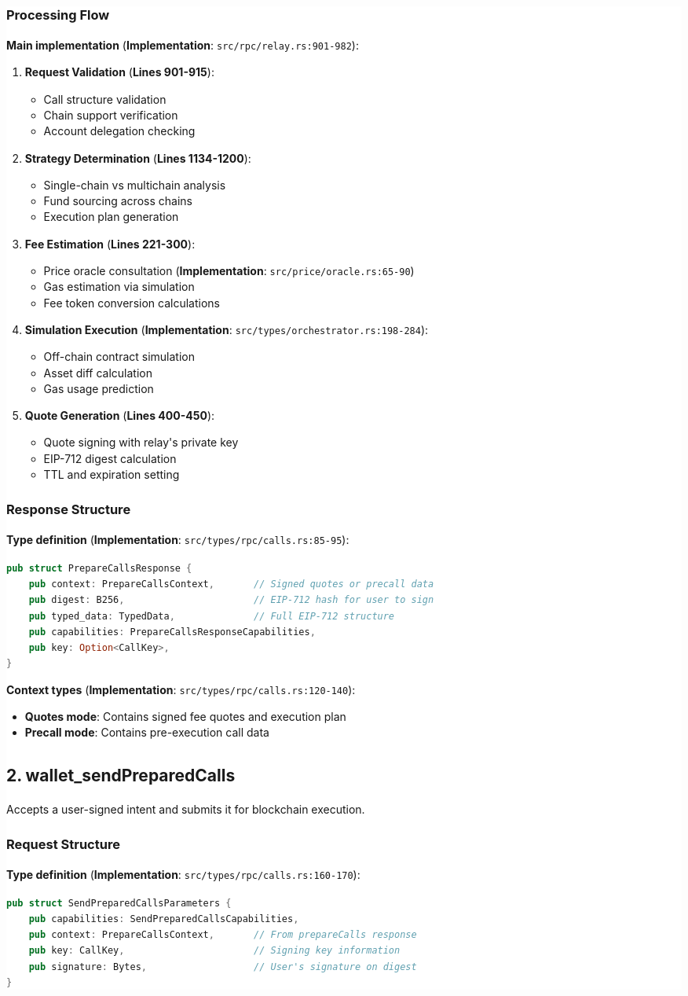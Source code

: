 ### Processing Flow

**Main implementation** (**Implementation**: `src/rpc/relay.rs:901-982`):

1. **Request Validation** (**Lines 901-915**):
   - Call structure validation
   - Chain support verification
   - Account delegation checking

2. **Strategy Determination** (**Lines 1134-1200**):
   - Single-chain vs multichain analysis
   - Fund sourcing across chains
   - Execution plan generation

3. **Fee Estimation** (**Lines 221-300**):
   - Price oracle consultation (**Implementation**: `src/price/oracle.rs:65-90`)
   - Gas estimation via simulation
   - Fee token conversion calculations

4. **Simulation Execution** (**Implementation**: `src/types/orchestrator.rs:198-284`):
   - Off-chain contract simulation
   - Asset diff calculation
   - Gas usage prediction

5. **Quote Generation** (**Lines 400-450**):
   - Quote signing with relay's private key
   - EIP-712 digest calculation
   - TTL and expiration setting

### Response Structure

**Type definition** (**Implementation**: `src/types/rpc/calls.rs:85-95`):
```rust
pub struct PrepareCallsResponse {
    pub context: PrepareCallsContext,       // Signed quotes or precall data
    pub digest: B256,                       // EIP-712 hash for user to sign
    pub typed_data: TypedData,              // Full EIP-712 structure  
    pub capabilities: PrepareCallsResponseCapabilities,
    pub key: Option<CallKey>,
}
```

**Context types** (**Implementation**: `src/types/rpc/calls.rs:120-140`):
- **Quotes mode**: Contains signed fee quotes and execution plan
- **Precall mode**: Contains pre-execution call data

## 2. wallet_sendPreparedCalls

Accepts a user-signed intent and submits it for blockchain execution.

### Request Structure  

**Type definition** (**Implementation**: `src/types/rpc/calls.rs:160-170`):
```rust
pub struct SendPreparedCallsParameters {
    pub capabilities: SendPreparedCallsCapabilities,
    pub context: PrepareCallsContext,       // From prepareCalls response
    pub key: CallKey,                       // Signing key information
    pub signature: Bytes,                   // User's signature on digest
}
```
